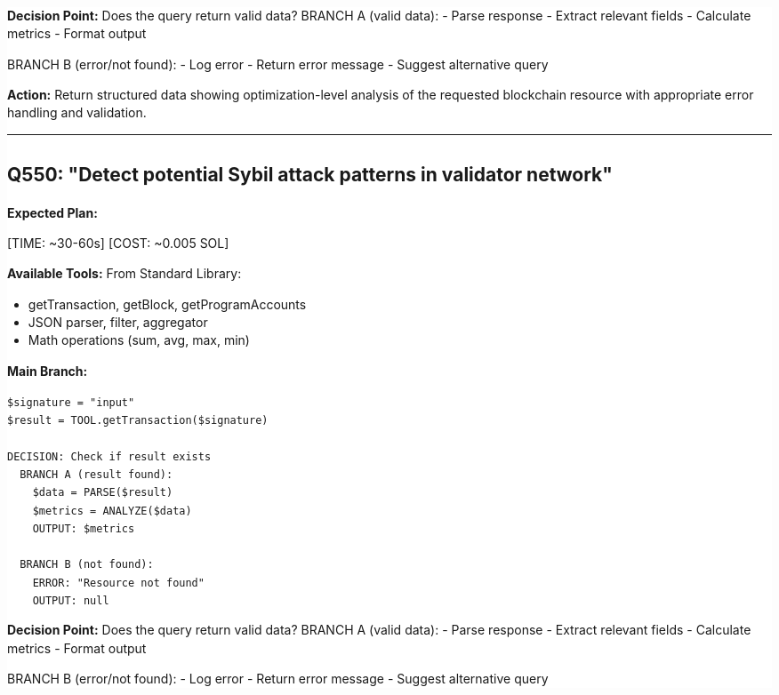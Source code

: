**Decision Point:** Does the query return valid data?
  BRANCH A (valid data):
    - Parse response
    - Extract relevant fields
    - Calculate metrics
    - Format output

  BRANCH B (error/not found):
    - Log error
    - Return error message
    - Suggest alternative query

**Action:**
Return structured data showing optimization-level analysis of the requested blockchain resource with appropriate error handling and validation.

---

## Q550: "Detect potential Sybil attack patterns in validator network"

**Expected Plan:**

[TIME: ~30-60s] [COST: ~0.005 SOL]

**Available Tools:**
From Standard Library:
  - getTransaction, getBlock, getProgramAccounts
  - JSON parser, filter, aggregator
  - Math operations (sum, avg, max, min)

**Main Branch:**
```
$signature = "input"
$result = TOOL.getTransaction($signature)

DECISION: Check if result exists
  BRANCH A (result found):
    $data = PARSE($result)
    $metrics = ANALYZE($data)
    OUTPUT: $metrics

  BRANCH B (not found):
    ERROR: "Resource not found"
    OUTPUT: null
```

**Decision Point:** Does the query return valid data?
  BRANCH A (valid data):
    - Parse response
    - Extract relevant fields
    - Calculate metrics
    - Format output

  BRANCH B (error/not found):
    - Log error
    - Return error message
    - Suggest alternative query
